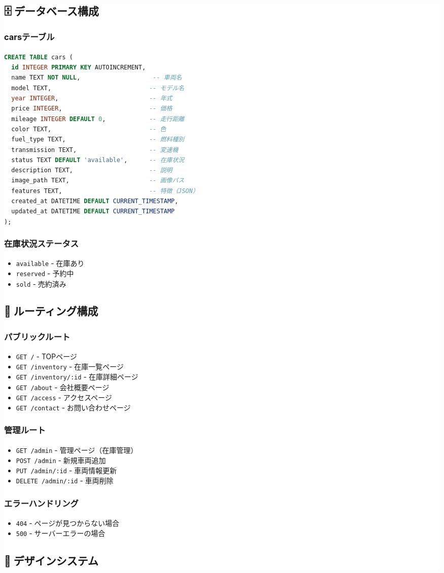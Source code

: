## 🗄️ データベース構成

### carsテーブル
```sql
CREATE TABLE cars (
  id INTEGER PRIMARY KEY AUTOINCREMENT,
  name TEXT NOT NULL,                    -- 車両名
  model TEXT,                           -- モデル名
  year INTEGER,                         -- 年式
  price INTEGER,                        -- 価格
  mileage INTEGER DEFAULT 0,            -- 走行距離
  color TEXT,                           -- 色
  fuel_type TEXT,                       -- 燃料種別
  transmission TEXT,                    -- 変速機
  status TEXT DEFAULT 'available',      -- 在庫状況
  description TEXT,                     -- 説明
  image_path TEXT,                      -- 画像パス
  features TEXT,                        -- 特徴（JSON）
  created_at DATETIME DEFAULT CURRENT_TIMESTAMP,
  updated_at DATETIME DEFAULT CURRENT_TIMESTAMP
);
```

### 在庫状況ステータス
- `available` - 在庫あり
- `reserved` - 予約中
- `sold` - 売約済み

## 🔄 ルーティング構成

### パブリックルート
- `GET /` - TOPページ
- `GET /inventory` - 在庫一覧ページ
- `GET /inventory/:id` - 在庫詳細ページ
- `GET /about` - 会社概要ページ
- `GET /access` - アクセスページ
- `GET /contact` - お問い合わせページ

### 管理ルート
- `GET /admin` - 管理ページ（在庫管理）
- `POST /admin` - 新規車両追加
- `PUT /admin/:id` - 車両情報更新
- `DELETE /admin/:id` - 車両削除

### エラーハンドリング
- `404` - ページが見つからない場合
- `500` - サーバーエラーの場合

## 🎨 デザインシステム
